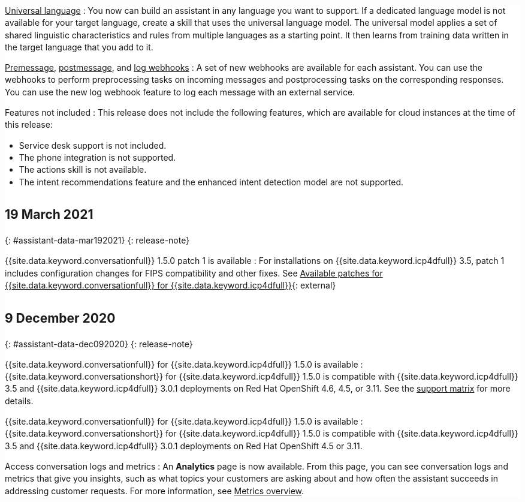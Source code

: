 [Universal language](/docs/assistant-data?topic=assistant-data-assistant-language#assistant-language-universal)
:   You now can build an assistant in any language you want to support. If a dedicated language model is not available for your target language, create a skill that uses the universal language model. The universal model applies a set of shared linguistic characteristics and rules from multiple languages as a starting point. It then learns from training data written in the target language that you add to it.

[Premessage](/docs/assistant-data?topic=assistant-data-webhook-pre), [postmessage](/docs/assistant-data?topic=assistant-data-webhook-post), and [log webhooks](/docs/assistant-data?topic=assistant-data-webhook-log)
:   A set of new webhooks are available for each assistant. You can use the webhooks to perform preprocessing tasks on incoming messages and postprocessing tasks on the corresponding responses. You can use the new log webhook feature to log each message with an external service.

Features not included
:   This release does not include the following features, which are available for cloud instances at the time of this release:
  - Service desk support is not included.
  - The phone integration is not supported.
  - The actions skill is not available.
  - The intent recommendations feature and the enhanced intent detection model are not supported.

## 19 March 2021
{: #assistant-data-mar192021}
{: release-note}

{{site.data.keyword.conversationfull}} 1.5.0 patch 1 is available
:   For installations on {{site.data.keyword.icp4dfull}} 3.5, patch 1 includes configuration changes for FIPS compatibility and other fixes. See [Available patches for {{site.data.keyword.conversationfull}} for {{site.data.keyword.icp4dfull}}](https://www.ibm.com/support/pages/node/6240164){: external}

## 9 December 2020
{: #assistant-data-dec092020}
{: release-note}

{{site.data.keyword.conversationfull}} for {{site.data.keyword.icp4dfull}} 1.5.0 is available
:   {{site.data.keyword.conversationshort}} for {{site.data.keyword.icp4dfull}} 1.5.0 is compatible with {{site.data.keyword.icp4dfull}} 3.5 and {{site.data.keyword.icp4dfull}} 3.0.1 deployments on Red Hat OpenShift 4.6, 4.5, or 3.11. See the [support matrix](/docs/assistant-data?topic=assistant-data-install#install-support-matrix) for more details.

{{site.data.keyword.conversationfull}} for {{site.data.keyword.icp4dfull}} 1.5.0 is available
:   {{site.data.keyword.conversationshort}} for {{site.data.keyword.icp4dfull}} 1.5.0 is compatible with {{site.data.keyword.icp4dfull}} 3.5 and {{site.data.keyword.icp4dfull}} 3.0.1 deployments on Red Hat OpenShift 4.5 or 3.11.

Access conversation logs and metrics
:   An **Analytics** page is now available. From this page, you can see conversation logs and metrics that give you insights, such as what topics your customers are asking about and how often the assistant succeeds in addressing customer requests. For more information, see [Metrics overview](/docs/assistant-data?topic=assistant-data-logs-overview).
